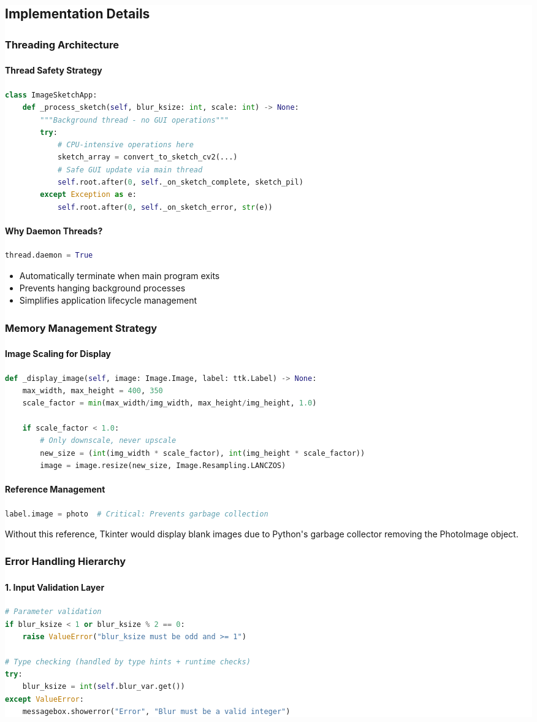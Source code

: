 
## Implementation Details

### Threading Architecture

#### Thread Safety Strategy
```python
class ImageSketchApp:
    def _process_sketch(self, blur_ksize: int, scale: int) -> None:
        """Background thread - no GUI operations"""
        try:
            # CPU-intensive operations here
            sketch_array = convert_to_sketch_cv2(...)
            # Safe GUI update via main thread
            self.root.after(0, self._on_sketch_complete, sketch_pil)
        except Exception as e:
            self.root.after(0, self._on_sketch_error, str(e))
```

#### Why Daemon Threads?
```python
thread.daemon = True
```
- Automatically terminate when main program exits
- Prevents hanging background processes
- Simplifies application lifecycle management

### Memory Management Strategy

#### Image Scaling for Display
```python
def _display_image(self, image: Image.Image, label: ttk.Label) -> None:
    max_width, max_height = 400, 350
    scale_factor = min(max_width/img_width, max_height/img_height, 1.0)
    
    if scale_factor < 1.0:
        # Only downscale, never upscale
        new_size = (int(img_width * scale_factor), int(img_height * scale_factor))
        image = image.resize(new_size, Image.Resampling.LANCZOS)
```

#### Reference Management
```python
label.image = photo  # Critical: Prevents garbage collection
```
Without this reference, Tkinter would display blank images due to Python's garbage collector removing the PhotoImage object.

### Error Handling Hierarchy

#### 1. Input Validation Layer
```python
# Parameter validation
if blur_ksize < 1 or blur_ksize % 2 == 0:
    raise ValueError("blur_ksize must be odd and >= 1")

# Type checking (handled by type hints + runtime checks)
try:
    blur_ksize = int(self.blur_var.get())
except ValueError:
    messagebox.showerror("Error", "Blur must be a valid integer")
```
